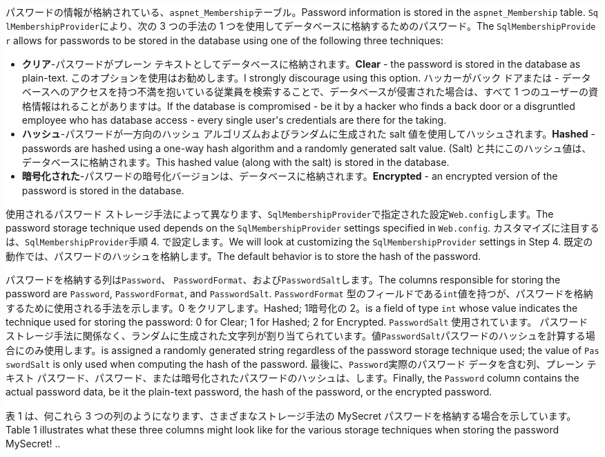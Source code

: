 <span data-ttu-id="4aaec-293">パスワードの情報が格納されている、`aspnet_Membership`テーブル。</span><span class="sxs-lookup"><span data-stu-id="4aaec-293">Password information is stored in the `aspnet_Membership` table.</span></span> <span data-ttu-id="4aaec-294">`SqlMembershipProvider`により、次の 3 つの手法の 1 つを使用してデータベースに格納するためのパスワード。</span><span class="sxs-lookup"><span data-stu-id="4aaec-294">The `SqlMembershipProvider` allows for passwords to be stored in the database using one of the following three techniques:</span></span>

- <span data-ttu-id="4aaec-295">**クリア**-パスワードがプレーン テキストとしてデータベースに格納されます。</span><span class="sxs-lookup"><span data-stu-id="4aaec-295">**Clear** - the password is stored in the database as plain-text.</span></span> <span data-ttu-id="4aaec-296">このオプションを使用はお勧めします。</span><span class="sxs-lookup"><span data-stu-id="4aaec-296">I strongly discourage using this option.</span></span> <span data-ttu-id="4aaec-297">ハッカーがバック ドアまたは - データベースへのアクセスを持つ不満を抱いている従業員を検索することで、データベースが侵害された場合は、すべて 1 つのユーザーの資格情報はれることがありますは。</span><span class="sxs-lookup"><span data-stu-id="4aaec-297">If the database is compromised - be it by a hacker who finds a back door or a disgruntled employee who has database access - every single user's credentials are there for the taking.</span></span>
- <span data-ttu-id="4aaec-298">**ハッシュ**-パスワードが一方向のハッシュ アルゴリズムおよびランダムに生成された salt 値を使用してハッシュされます。</span><span class="sxs-lookup"><span data-stu-id="4aaec-298">**Hashed** - passwords are hashed using a one-way hash algorithm and a randomly generated salt value.</span></span> <span data-ttu-id="4aaec-299">(Salt) と共にこのハッシュ値は、データベースに格納されます。</span><span class="sxs-lookup"><span data-stu-id="4aaec-299">This hashed value (along with the salt) is stored in the database.</span></span>
- <span data-ttu-id="4aaec-300">**暗号化された**-パスワードの暗号化バージョンは、データベースに格納されます。</span><span class="sxs-lookup"><span data-stu-id="4aaec-300">**Encrypted** - an encrypted version of the password is stored in the database.</span></span>

<span data-ttu-id="4aaec-301">使用されるパスワード ストレージ手法によって異なります、`SqlMembershipProvider`で指定された設定`Web.config`します。</span><span class="sxs-lookup"><span data-stu-id="4aaec-301">The password storage technique used depends on the `SqlMembershipProvider` settings specified in `Web.config`.</span></span> <span data-ttu-id="4aaec-302">カスタマイズに注目するは、`SqlMembershipProvider`手順 4. で設定します。</span><span class="sxs-lookup"><span data-stu-id="4aaec-302">We will look at customizing the `SqlMembershipProvider` settings in Step 4.</span></span> <span data-ttu-id="4aaec-303">既定の動作では、パスワードのハッシュを格納します。</span><span class="sxs-lookup"><span data-stu-id="4aaec-303">The default behavior is to store the hash of the password.</span></span>

<span data-ttu-id="4aaec-304">パスワードを格納する列は`Password`、 `PasswordFormat`、および`PasswordSalt`します。</span><span class="sxs-lookup"><span data-stu-id="4aaec-304">The columns responsible for storing the password are `Password`, `PasswordFormat`, and `PasswordSalt`.</span></span> `PasswordFormat` <span data-ttu-id="4aaec-305">型のフィールドである`int`値を持つが、パスワードを格納するために使用される手法を示します。0 をクリアします。Hashed; 1暗号化の 2。</span><span class="sxs-lookup"><span data-stu-id="4aaec-305">is a field of type `int` whose value indicates the technique used for storing the password: 0 for Clear; 1 for Hashed; 2 for Encrypted.</span></span> `PasswordSalt` <span data-ttu-id="4aaec-306">使用されています。 パスワード ストレージ手法に関係なく、ランダムに生成された文字列が割り当てられています。値`PasswordSalt`パスワードのハッシュを計算する場合にのみ使用します。</span><span class="sxs-lookup"><span data-stu-id="4aaec-306">is assigned a randomly generated string regardless of the password storage technique used; the value of `PasswordSalt` is only used when computing the hash of the password.</span></span> <span data-ttu-id="4aaec-307">最後に、`Password`実際のパスワード データを含む列、プレーン テキスト パスワード、パスワード、または暗号化されたパスワードのハッシュは、します。</span><span class="sxs-lookup"><span data-stu-id="4aaec-307">Finally, the `Password` column contains the actual password data, be it the plain-text password, the hash of the password, or the encrypted password.</span></span>

<span data-ttu-id="4aaec-308">表 1 は、何これら 3 つの列のようになります、さまざまなストレージ手法の MySecret パスワードを格納する場合を示しています。</span><span class="sxs-lookup"><span data-stu-id="4aaec-308">Table 1 illustrates what these three columns might look like for the various storage techniques when storing the password MySecret!</span></span> <span data-ttu-id="4aaec-309">.</span><span class="sxs-lookup"><span data-stu-id="4aaec-309">.</span></span>
